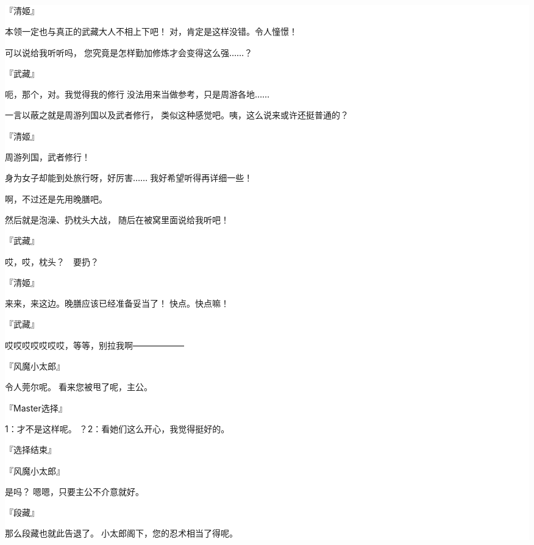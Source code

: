 『清姬』

本领一定也与真正的武藏大人不相上下吧！
对，肯定是这样没错。令人憧憬！

可以说给我听听吗，
您究竟是怎样勤加修炼才会变得这么强……？

『武藏』

呃，那个，对。我觉得我的修行
没法用来当做参考，只是周游各地……

一言以蔽之就是周游列国以及武者修行，
类似这种感觉吧。咦，这么说来或许还挺普通的？

『清姬』

周游列国，武者修行！

身为女子却能到处旅行呀，好厉害……
我好希望听得再详细一些！

啊，不过还是先用晚膳吧。

然后就是泡澡、扔枕头大战，
随后在被窝里面说给我听吧！

『武藏』

哎，哎，枕头？　要扔？

『清姬』

来来，来这边。晚膳应该已经准备妥当了！
快点。快点嘛！

『武藏』

哎哎哎哎哎哎哎，等等，别拉我啊——————

『风魔小太郎』

令人莞尔呢。
看来您被甩了呢，主公。

『Master选择』

1：才不是这样呢。
？2：看她们这么开心，我觉得挺好的。

『选择结束』

『风魔小太郎』

是吗？
嗯嗯，只要主公不介意就好。

『段藏』

那么段藏也就此告退了。
小太郎阁下，您的忍术相当了得呢。
